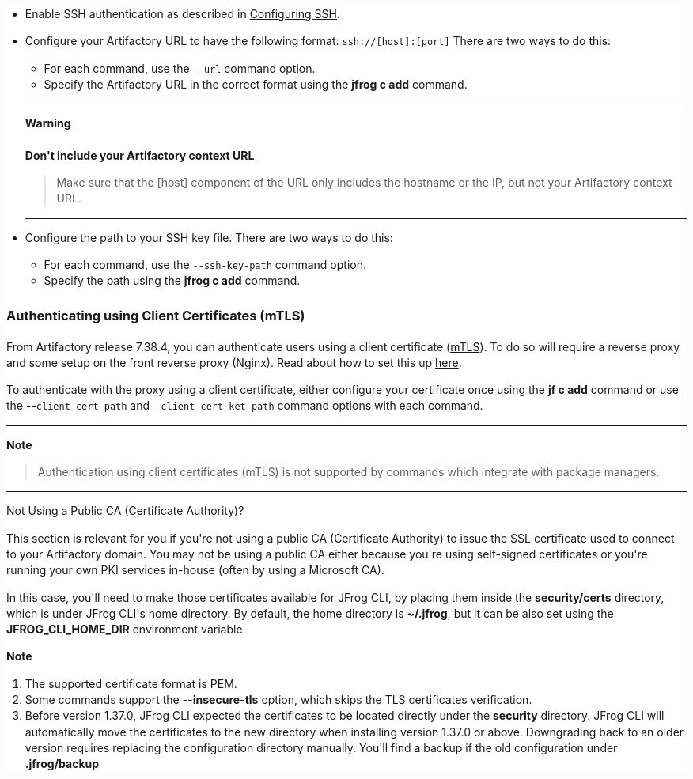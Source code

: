 * Enable SSH authentication as described in [Configuring SSH](https://jfrog.com/help/r/jfrog-platform-administration-Documentation/Managing-Ssh-Keys).
*   Configure your Artifactory URL to have the following format: `ssh://[host]:[port]` There are two ways to do this:

    * For each command, use the `--url` command option.
    * Specify the Artifactory URL in the correct format using the **jfrog c add** command.

    ***

    **Warning**\
    \
    **Don't include your Artifactory context URL**

    > Make sure that the \[host] component of the URL only includes the hostname or the IP, but not your Artifactory context URL.

    ***
* Configure the path to your SSH key file. There are two ways to do this:
  * For each command, use the `--ssh-key-path` command option.
  * Specify the path using the **jfrog c add** command.

### Authenticating using Client Certificates (mTLS)

From Artifactory release 7.38.4, you can authenticate users using a client certificate ([mTLS](https://en.wikipedia.org/wiki/Mutual\_authentication#mTLS)). To do so will require a reverse proxy and some setup on the front reverse proxy (Nginx). Read about how to set this up [here](https://jfrog.com/help/r/jfrog-artifactory-documentation/Http-Settings).

To authenticate with the proxy using a client certificate, either configure your certificate once using the **jf c add** command or use the --`client-cert-path` and`--client-cert-ket-path` command options with each command.

***

**Note**

> Authentication using client certificates (mTLS) is not supported by commands which integrate with package managers.

***

Not Using a Public CA (Certificate Authority)?

This section is relevant for you if you're not using a public CA (Certificate Authority) to issue the SSL certificate used to connect to your Artifactory domain. You may not be using a public CA either because you're using self-signed certificates or you're running your own PKI services in-house (often by using a Microsoft CA).

In this case, you'll need to make those certificates available for JFrog CLI, by placing them inside the **security/certs** directory, which is under JFrog CLI's home directory. By default, the home directory is **\~/.jfrog**, but it can be also set using the **JFROG\_CLI\_HOME\_DIR** environment variable.

**Note**

1. The supported certificate format is PEM.
2. Some commands support the **--insecure-tls** option, which skips the TLS certificates verification.
3. Before version 1.37.0, JFrog CLI expected the certificates to be located directly under the **security** directory. JFrog CLI will automatically move the certificates to the new directory when installing version 1.37.0 or above. Downgrading back to an older version requires replacing the configuration directory manually. You'll find a backup if the old configuration under **.jfrog/backup**
